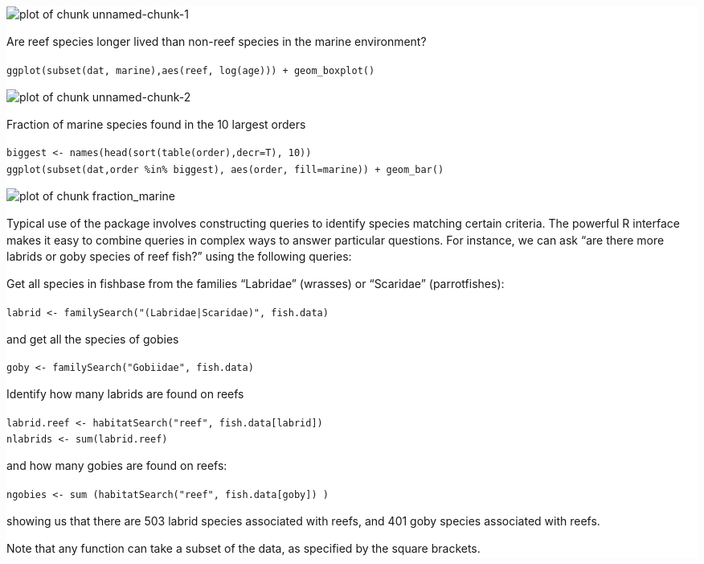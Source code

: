 ![plot of chunk
unnamed-chunk-1](http://farm8.staticflickr.com/7187/6876936294_f585ebbd76_o.png)

Are reef species longer lived than non-reef species in the marine
environment?

~~~~ {.r}
ggplot(subset(dat, marine),aes(reef, log(age))) + geom_boxplot() 
~~~~

![plot of chunk
unnamed-chunk-2](http://farm8.staticflickr.com/7199/6876936454_90d62b6c29_o.png)

Fraction of marine species found in the 10 largest orders

~~~~ {.r}
biggest <- names(head(sort(table(order),decr=T), 10))
ggplot(subset(dat,order %in% biggest), aes(order, fill=marine)) + geom_bar() 
~~~~

![plot of chunk
fraction\_marine](http://farm8.staticflickr.com/7059/7023037379_d1574fa106_o.png)

Typical use of the package involves constructing queries to identify
species matching certain criteria. The powerful R interface makes it
easy to combine queries in complex ways to answer particular questions.
For instance, we can ask “are there more labrids or goby species of reef
fish?” using the following queries:

Get all species in fishbase from the families “Labridae” (wrasses) or
“Scaridae” (parrotfishes):

~~~~ {.r}
labrid <- familySearch("(Labridae|Scaridae)", fish.data)
~~~~

and get all the species of gobies

~~~~ {.r}
goby <- familySearch("Gobiidae", fish.data)
~~~~

Identify how many labrids are found on reefs

~~~~ {.r}
labrid.reef <- habitatSearch("reef", fish.data[labrid])
nlabrids <- sum(labrid.reef)
~~~~

and how many gobies are found on reefs:

~~~~ {.r}
ngobies <- sum (habitatSearch("reef", fish.data[goby]) )
~~~~

showing us that there are 503 labrid species associated with reefs, and
401 goby species associated with reefs.

Note that any function can take a subset of the data, as specified by
the square brackets.


[^1]: Corresponding author <cboettig@ucdavis.edu>
[^2]: Center for Population Biology, University of California, Davis,
[^3]: Center for Population Biology, University of California, Davis,